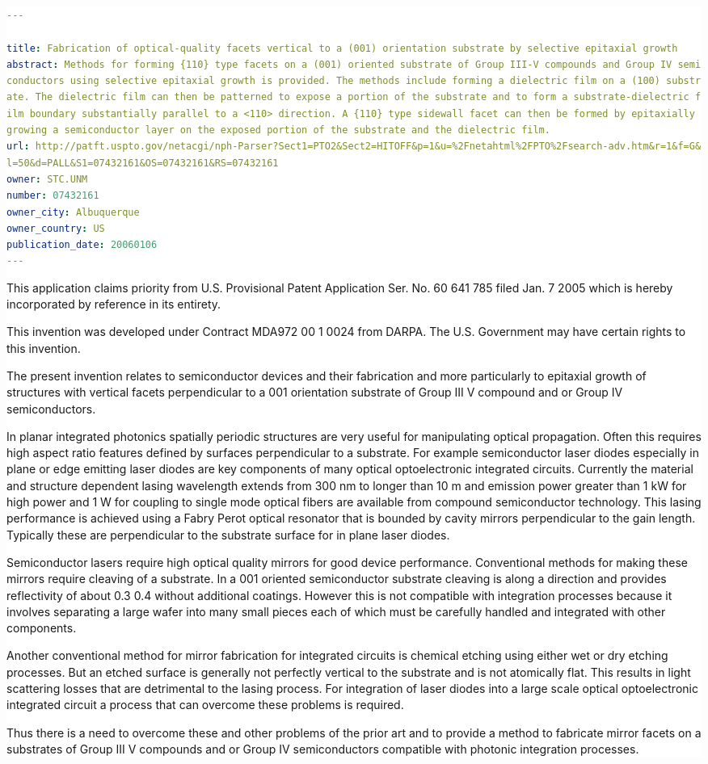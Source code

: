 ```yaml
---

title: Fabrication of optical-quality facets vertical to a (001) orientation substrate by selective epitaxial growth
abstract: Methods for forming {110} type facets on a (001) oriented substrate of Group III-V compounds and Group IV semiconductors using selective epitaxial growth is provided. The methods include forming a dielectric film on a (100) substrate. The dielectric film can then be patterned to expose a portion of the substrate and to form a substrate-dielectric film boundary substantially parallel to a <110> direction. A {110} type sidewall facet can then be formed by epitaxially growing a semiconductor layer on the exposed portion of the substrate and the dielectric film.
url: http://patft.uspto.gov/netacgi/nph-Parser?Sect1=PTO2&Sect2=HITOFF&p=1&u=%2Fnetahtml%2FPTO%2Fsearch-adv.htm&r=1&f=G&l=50&d=PALL&S1=07432161&OS=07432161&RS=07432161
owner: STC.UNM
number: 07432161
owner_city: Albuquerque
owner_country: US
publication_date: 20060106
---
```

This application claims priority from U.S. Provisional Patent Application Ser. No. 60 641 785 filed Jan. 7 2005 which is hereby incorporated by reference in its entirety.

This invention was developed under Contract MDA972 00 1 0024 from DARPA. The U.S. Government may have certain rights to this invention.

The present invention relates to semiconductor devices and their fabrication and more particularly to epitaxial growth of structures with vertical facets perpendicular to a 001 orientation substrate of Group III V compound and or Group IV semiconductors.

In planar integrated photonics spatially periodic structures are very useful for manipulating optical propagation. Often this requires high aspect ratio features defined by surfaces perpendicular to a substrate. For example semiconductor laser diodes especially in plane or edge emitting laser diodes are key components of many optical optoelectronic integrated circuits. Currently the material and structure dependent lasing wavelength extends from 300 nm to longer than 10 m and emission power greater than 1 kW for high power and 1 W for coupling to single mode optical fibers are available from compound semiconductor technology. This lasing performance is achieved using a Fabry Perot optical resonator that is bounded by cavity mirrors perpendicular to the gain length. Typically these are perpendicular to the substrate surface for in plane laser diodes.

Semiconductor lasers require high optical quality mirrors for good device performance. Conventional methods for making these mirrors require cleaving of a substrate. In a 001 oriented semiconductor substrate cleaving is along a direction and provides reflectivity of about 0.3 0.4 without additional coatings. However this is not compatible with integration processes because it involves separating a large wafer into many small pieces each of which must be carefully handled and integrated with other components.

Another conventional method for mirror fabrication for integrated circuits is chemical etching using either wet or dry etching processes. But an etched surface is generally not perfectly vertical to the substrate and is not atomically flat. This results in light scattering losses that are detrimental to the lasing process. For integration of laser diodes into a large scale optical optoelectronic integrated circuit a process that can overcome these problems is required.

Thus there is a need to overcome these and other problems of the prior art and to provide a method to fabricate mirror facets on a substrates of Group III V compounds and or Group IV semiconductors compatible with photonic integration processes.
